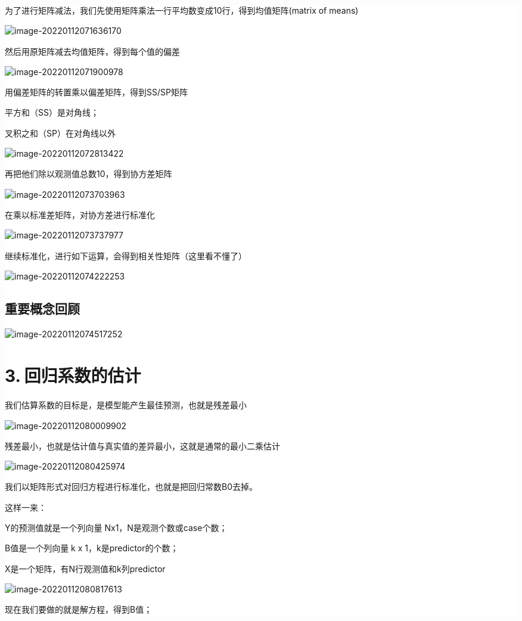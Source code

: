 为了进行矩阵减法，我们先使用矩阵乘法一行平均数变成10行，得到均值矩阵(matrix of means)

![image-20220112071636170](https://gitee.com/joy_thestraydog/typora/raw/master/img/image-20220112071636170.png)

然后用原矩阵减去均值矩阵，得到每个值的偏差

![image-20220112071900978](https://gitee.com/joy_thestraydog/typora/raw/master/img/image-20220112071900978.png)

用偏差矩阵的转置乘以偏差矩阵，得到SS/SP矩阵

平方和（SS）是对角线；

叉积之和（SP）在对角线以外

![image-20220112072813422](https://gitee.com/joy_thestraydog/typora/raw/master/img/image-20220112072813422.png)

再把他们除以观测值总数10，得到协方差矩阵

![image-20220112073703963](https://gitee.com/joy_thestraydog/typora/raw/master/img/image-20220112073703963.png)

在乘以标准差矩阵，对协方差进行标准化

![image-20220112073737977](https://gitee.com/joy_thestraydog/typora/raw/master/img/image-20220112073737977.png)

继续标准化，进行如下运算，会得到相关性矩阵（这里看不懂了）

![image-20220112074222253](https://gitee.com/joy_thestraydog/typora/raw/master/img/image-20220112074222253.png)

## 重要概念回顾

![image-20220112074517252](https://gitee.com/joy_thestraydog/typora/raw/master/img/image-20220112074517252.png)

# 3. 回归系数的估计

我们估算系数的目标是，是模型能产生最佳预测，也就是残差最小

![image-20220112080009902](https://gitee.com/joy_thestraydog/typora/raw/master/img/image-20220112080009902.png)

残差最小，也就是估计值与真实值的差异最小，这就是通常的最小二乘估计

![image-20220112080425974](https://gitee.com/joy_thestraydog/typora/raw/master/img/image-20220112080425974.png)

我们以矩阵形式对回归方程进行标准化，也就是把回归常数B0去掉。

这样一来：

Y的预测值就是一个列向量 Nx1，N是观测个数或case个数；

B值是一个列向量 k x 1，k是predictor的个数；

X是一个矩阵，有N行观测值和k列predictor

![image-20220112080817613](https://gitee.com/joy_thestraydog/typora/raw/master/img/image-20220112080817613.png)

现在我们要做的就是解方程，得到B值；
